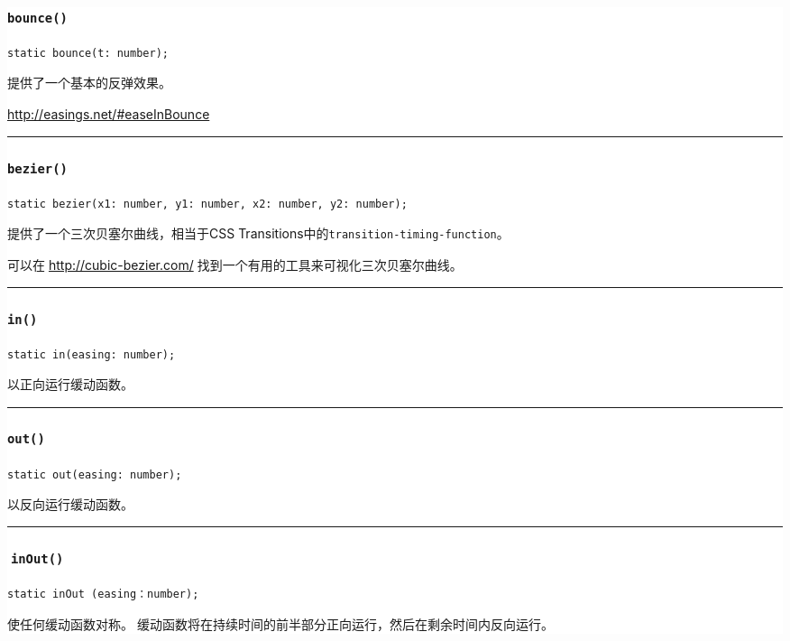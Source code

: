 
### `bounce()`

```tsx
static bounce(t: number);
```

提供了一个基本的反弹效果。

http://easings.net/#easeInBounce

---

### `bezier()`

```tsx
static bezier(x1: number, y1: number, x2: number, y2: number);
```

提供了一个三次贝塞尔曲线，相当于CSS Transitions中的`transition-timing-function`。

可以在 http://cubic-bezier.com/ 找到一个有用的工具来可视化三次贝塞尔曲线。

---

### `in()`

```tsx
static in(easing: number);
```
以正向运行缓动函数。

---

### `out()`
```tsx
static out(easing: number);
```
以反向运行缓动函数。
 
---
 
 ###  `inOut()` 

 ``` tsx 
 static inOut (easing：number);  
 ```
使任何缓动函数对称。 缓动函数将在持续时间的前半部分正向运行，然后在剩余时间内反向运行。
